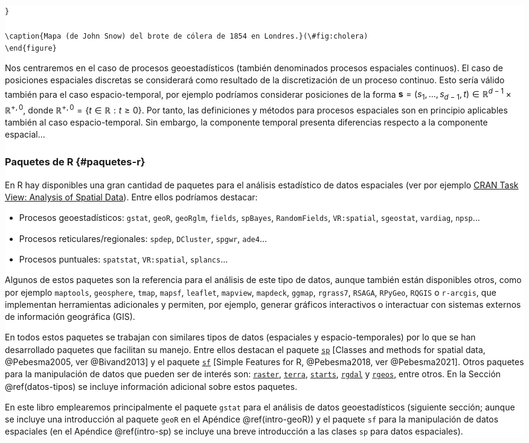     }
    
    \caption{Mapa (de John Snow) del brote de cólera de 1854 en Londres.}(\#fig:cholera)
    \end{figure}
        

Nos centraremos en el caso de procesos geoestadísticos (también denominados procesos espaciales continuos). 
El caso de posiciones espaciales discretas se considerará como resultado de la discretización de un proceso continuo. 
Esto sería válido también para el caso espacio-temporal, por ejemplo podríamos considerar posiciones de la forma $\mathbf{s}=(s_{1} , \ldots,s_{d-1} ,t) \in \mathbb{R}^{d-1} \times \mathbb{R}^{+,0}$, donde $\mathbb{R}^{+,0} = \left\{ t \in \mathbb{R} : t \geq 0 \right\}$. 
Por tanto, las definiciones y métodos para procesos espaciales son en principio aplicables también al caso espacio-temporal. 
Sin embargo, la componente temporal presenta diferencias respecto a la componente espacial...

### Paquetes de R {#paquetes-r}



En R hay disponibles una gran cantidad de paquetes para el análisis estadístico de datos espaciales (ver por ejemplo [CRAN Task View: Analysis of Spatial Data](http://cran.r-project.org/web/views/Spatial.html)).
Entre ellos podríamos destacar:

-   Procesos geoestadísticos: `gstat`, `geoR`, `geoRglm`, `fields`,
    `spBayes`, `RandomFields`, `VR:spatial`, `sgeostat`, `vardiag`, `npsp`...

-   Procesos reticulares/regionales: `spdep`, `DCluster`, `spgwr`,
    `ade4`...

-   Procesos puntuales: `spatstat`, `VR:spatial`, `splancs`...

Algunos de estos paquetes son la referencia para el análisis de este tipo de datos,
aunque también están disponibles otros, como por ejemplo  `maptools`, `geosphere`, `tmap`, `mapsf`, `leaflet`, `mapview`, `mapdeck`, `ggmap`, `rgrass7`, `RSAGA`, `RPyGeo`, `RQGIS` o `r-arcgis`, que implementan herramientas adicionales y permiten, por ejemplo, generar gráficos interactivos o interactuar con sistemas externos de información geográfica (GIS).

En todos estos paquetes se trabajan con similares tipos de datos (espaciales y espacio-temporales) por lo que se han desarrollado paquetes que facilitan su manejo.
Entre ellos destacan el paquete [`sp`](https://CRAN.R-project.org/package=sp) [Classes and methods for spatial data, @Pebesma2005, ver @Bivand2013] y el paquete [`sf`](https://r-spatial.github.io/sf) [Simple Features for R, @Pebesma2018, ver @Pebesma2021]. 
Otros paquetes para la manipulación de datos que pueden ser de interés son: [`raster`](https://CRAN.R-project.org/package=raster), [`terra`](https://CRAN.R-project.org/package=terra), [`starts`](https://r-spatial.github.io/stars), [`rgdal`](https://CRAN.R-project.org/package=rgdal) y [`rgeos`](https://CRAN.R-project.org/package=rgeos), entre otros.
En la Sección \@ref(datos-tipos) se incluye información adicional sobre estos paquetes.

En este libro emplearemos principalmente el paquete `gstat` para el análisis de datos geoestadísticos (siguiente sección; aunque se incluye una introducción al paquete `geoR` en el Apéndice \@ref(intro-geoR)) y el paquete `sf` para la manipulación de datos espaciales (en el Apéndice \@ref(intro-sp) se incluye una breve introducción a las clases `sp` para datos espaciales).



[^1]: D. G. Krige fue un ingeniero de minas de Sudáfrica que desarrolló 